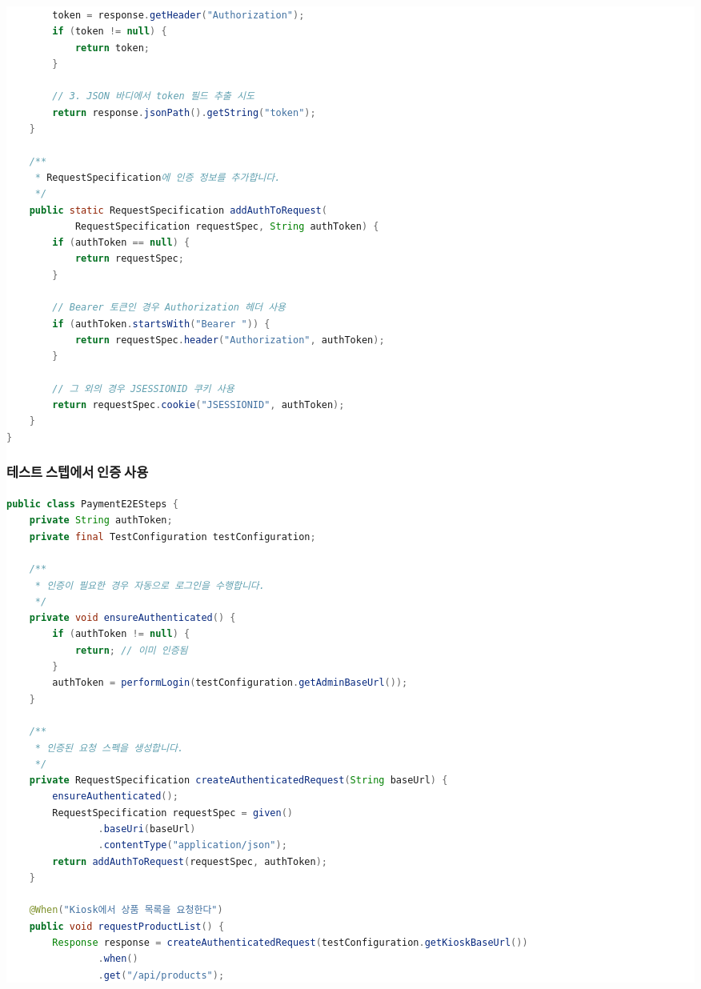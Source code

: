 ```java
        token = response.getHeader("Authorization");
        if (token != null) {
            return token;
        }

        // 3. JSON 바디에서 token 필드 추출 시도
        return response.jsonPath().getString("token");
    }

    /**
     * RequestSpecification에 인증 정보를 추가합니다.
     */
    public static RequestSpecification addAuthToRequest(
            RequestSpecification requestSpec, String authToken) {
        if (authToken == null) {
            return requestSpec;
        }

        // Bearer 토큰인 경우 Authorization 헤더 사용
        if (authToken.startsWith("Bearer ")) {
            return requestSpec.header("Authorization", authToken);
        }

        // 그 외의 경우 JSESSIONID 쿠키 사용
        return requestSpec.cookie("JSESSIONID", authToken);
    }
}
```

### 테스트 스텝에서 인증 사용

```java
public class PaymentE2ESteps {
    private String authToken;
    private final TestConfiguration testConfiguration;

    /**
     * 인증이 필요한 경우 자동으로 로그인을 수행합니다.
     */
    private void ensureAuthenticated() {
        if (authToken != null) {
            return; // 이미 인증됨
        }
        authToken = performLogin(testConfiguration.getAdminBaseUrl());
    }

    /**
     * 인증된 요청 스펙을 생성합니다.
     */
    private RequestSpecification createAuthenticatedRequest(String baseUrl) {
        ensureAuthenticated();
        RequestSpecification requestSpec = given()
                .baseUri(baseUrl)
                .contentType("application/json");
        return addAuthToRequest(requestSpec, authToken);
    }

    @When("Kiosk에서 상품 목록을 요청한다")
    public void requestProductList() {
        Response response = createAuthenticatedRequest(testConfiguration.getKioskBaseUrl())
                .when()
                .get("/api/products");

```